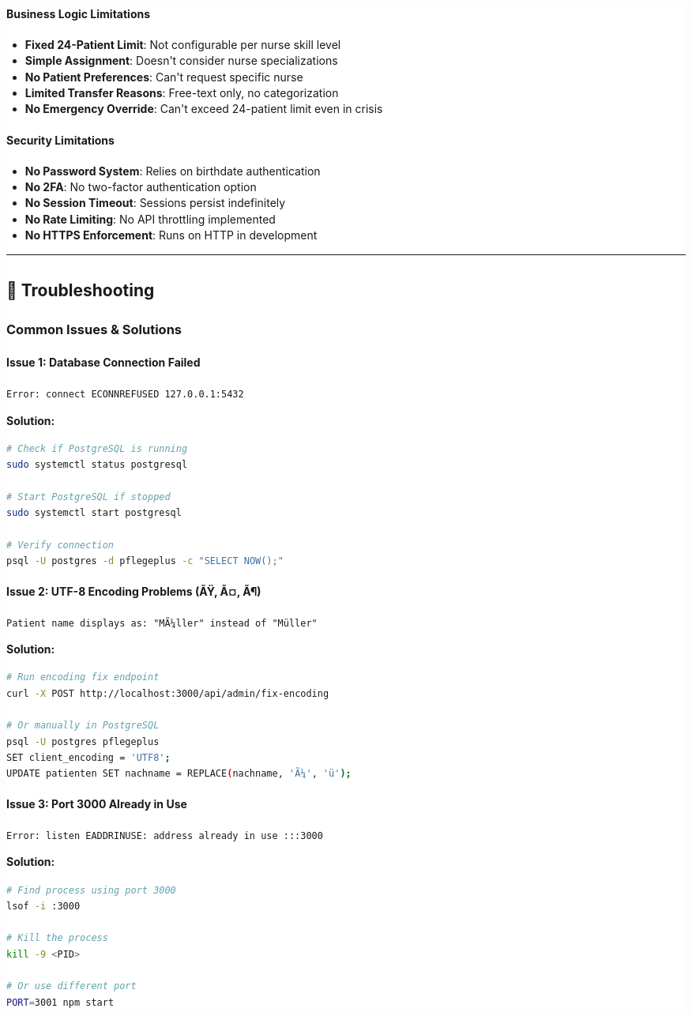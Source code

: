 #### Business Logic Limitations
- **Fixed 24-Patient Limit**: Not configurable per nurse skill level
- **Simple Assignment**: Doesn't consider nurse specializations
- **No Patient Preferences**: Can't request specific nurse
- **Limited Transfer Reasons**: Free-text only, no categorization
- **No Emergency Override**: Can't exceed 24-patient limit even in crisis

#### Security Limitations
- **No Password System**: Relies on birthdate authentication
- **No 2FA**: No two-factor authentication option
- **No Session Timeout**: Sessions persist indefinitely
- **No Rate Limiting**: No API throttling implemented
- **No HTTPS Enforcement**: Runs on HTTP in development

---

## 🐛 Troubleshooting

### Common Issues & Solutions

#### Issue 1: Database Connection Failed
```
Error: connect ECONNREFUSED 127.0.0.1:5432
```
**Solution:**
```bash
# Check if PostgreSQL is running
sudo systemctl status postgresql

# Start PostgreSQL if stopped
sudo systemctl start postgresql

# Verify connection
psql -U postgres -d pflegeplus -c "SELECT NOW();"
```

#### Issue 2: UTF-8 Encoding Problems (ÃŸ, Ã¤, Ã¶)
```
Patient name displays as: "MÃ¼ller" instead of "Müller"
```
**Solution:**
```bash
# Run encoding fix endpoint
curl -X POST http://localhost:3000/api/admin/fix-encoding

# Or manually in PostgreSQL
psql -U postgres pflegeplus
SET client_encoding = 'UTF8';
UPDATE patienten SET nachname = REPLACE(nachname, 'Ã¼', 'ü');
```

#### Issue 3: Port 3000 Already in Use
```
Error: listen EADDRINUSE: address already in use :::3000
```
**Solution:**
```bash
# Find process using port 3000
lsof -i :3000

# Kill the process
kill -9 <PID>

# Or use different port
PORT=3001 npm start
```